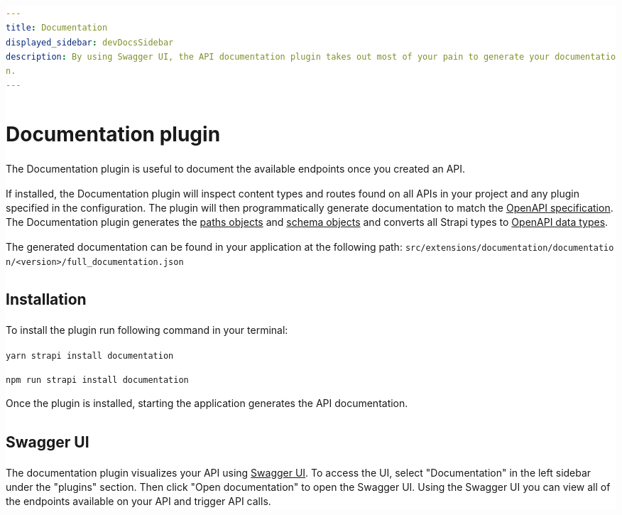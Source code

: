 ```yaml
---
title: Documentation
displayed_sidebar: devDocsSidebar
description: By using Swagger UI, the API documentation plugin takes out most of your pain to generate your documentation.
---
```


# Documentation plugin

The Documentation plugin is useful to document the available endpoints once you created an API.

If installed, the Documentation plugin will inspect content types and routes found on all APIs in your project and any plugin specified in the configuration. The plugin will then programmatically generate documentation to match the [OpenAPI specification](https://swagger.io/specification/). The Documentation plugin generates the [paths objects](https://github.com/OAI/OpenAPI-Specification/blob/main/versions/3.1.0.md#paths-object) and [schema objects](https://github.com/OAI/OpenAPI-Specification/blob/main/versions/3.1.0.md#schema-object) and converts all Strapi types to [OpenAPI data types](https://swagger.io/docs/specification/data-models/data-types/).

The generated documentation can be found in your application at the following path: `src/extensions/documentation/documentation/<version>/full_documentation.json`

## Installation

To install the plugin run following command in your terminal:

<Tabs groupId="yarn-npm">

<TabItem value="yarn" label="yarn">

```bash
yarn strapi install documentation
```

</TabItem>

<TabItem value="npm" label="npm">

```bash
npm run strapi install documentation
```

</TabItem>

</Tabs>

Once the plugin is installed, starting the application generates the API documentation.

## Swagger UI

The documentation plugin visualizes your API using [Swagger UI](https://swagger.io/tools/swagger-ui/). To access the UI, select "Documentation" in the left sidebar under the "plugins" section. Then click "Open documentation" to open the Swagger UI. Using the Swagger UI you can view all of the endpoints available on your API and trigger API calls.
